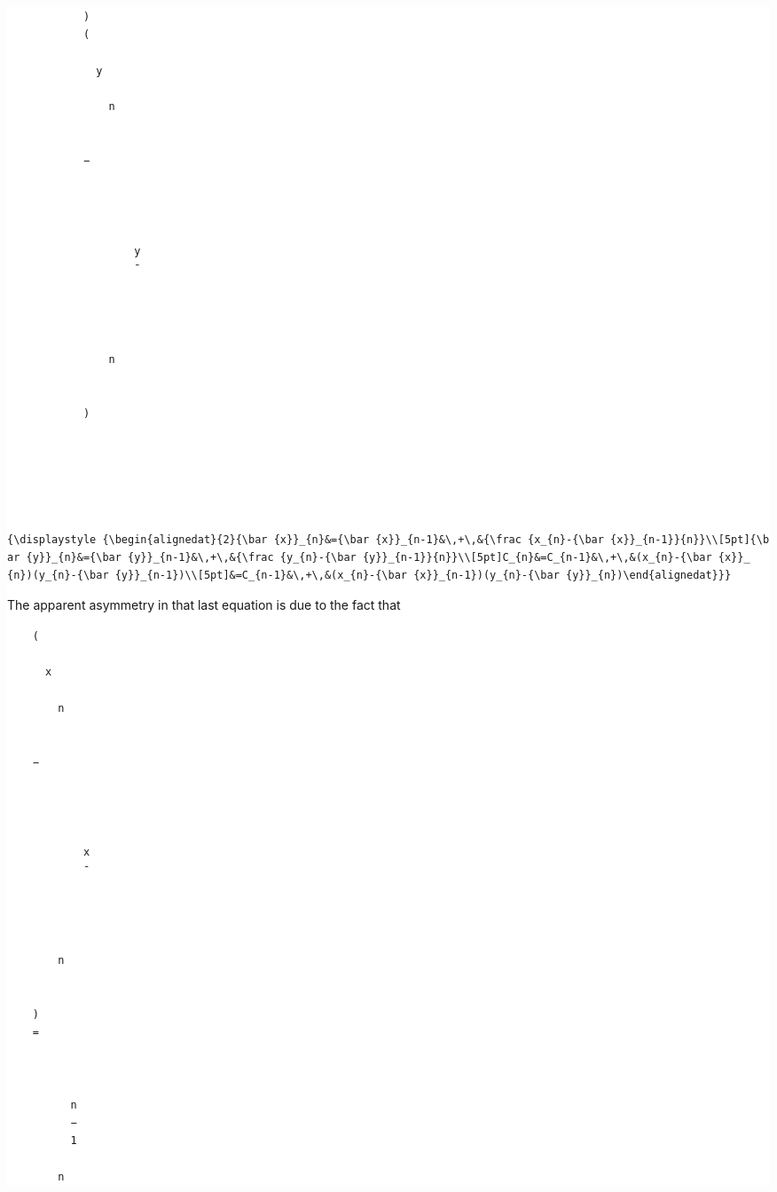                 
                )
                (
                
                  y
                  
                    n
                  
                
                −
                
                  
                    
                      
                        y
                        ¯
                      
                    
                  
                  
                    n
                  
                
                )
              
            
          
        
      
    
    {\displaystyle {\begin{alignedat}{2}{\bar {x}}_{n}&={\bar {x}}_{n-1}&\,+\,&{\frac {x_{n}-{\bar {x}}_{n-1}}{n}}\\[5pt]{\bar {y}}_{n}&={\bar {y}}_{n-1}&\,+\,&{\frac {y_{n}-{\bar {y}}_{n-1}}{n}}\\[5pt]C_{n}&=C_{n-1}&\,+\,&(x_{n}-{\bar {x}}_{n})(y_{n}-{\bar {y}}_{n-1})\\[5pt]&=C_{n-1}&\,+\,&(x_{n}-{\bar {x}}_{n-1})(y_{n}-{\bar {y}}_{n})\end{alignedat}}}
  

The apparent asymmetry in that last equation is due to the fact that 
  
    
      
        (
        
          x
          
            n
          
        
        −
        
          
            
              
                x
                ¯
              
            
          
          
            n
          
        
        )
        =
        
          
            
              n
              −
              1
            
            n
          